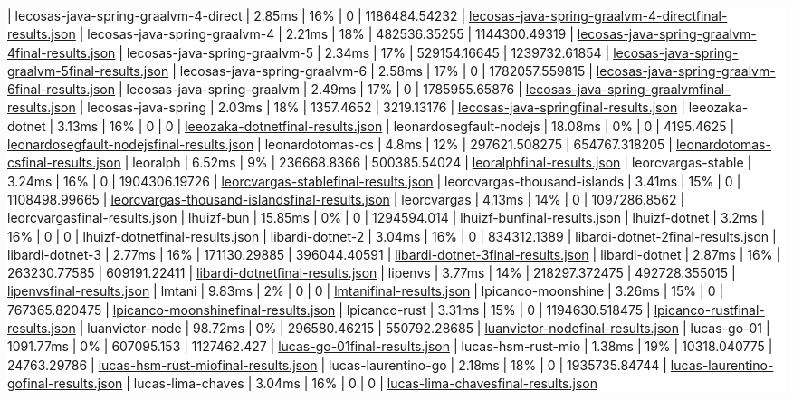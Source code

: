 |	lecosas-java-spring-graalvm-4-direct	|	2.85ms	|	16%	|	0	|	1186484.54232	|	[lecosas-java-spring-graalvm-4-directfinal-results.json](https://github.com/zanfranceschi/rinha-de-backend-2025/tree/main/participantes/lecosas-java-spring-graalvm-4-directfinal-results.json)
|	lecosas-java-spring-graalvm-4	|	2.21ms	|	18%	|	482536.35255	|	1144300.49319	|	[lecosas-java-spring-graalvm-4final-results.json](https://github.com/zanfranceschi/rinha-de-backend-2025/tree/main/participantes/lecosas-java-spring-graalvm-4final-results.json)
|	lecosas-java-spring-graalvm-5	|	2.34ms	|	17%	|	529154.16645	|	1239732.61854	|	[lecosas-java-spring-graalvm-5final-results.json](https://github.com/zanfranceschi/rinha-de-backend-2025/tree/main/participantes/lecosas-java-spring-graalvm-5final-results.json)
|	lecosas-java-spring-graalvm-6	|	2.58ms	|	17%	|	0	|	1782057.559815	|	[lecosas-java-spring-graalvm-6final-results.json](https://github.com/zanfranceschi/rinha-de-backend-2025/tree/main/participantes/lecosas-java-spring-graalvm-6final-results.json)
|	lecosas-java-spring-graalvm	|	2.49ms	|	17%	|	0	|	1785955.65876	|	[lecosas-java-spring-graalvmfinal-results.json](https://github.com/zanfranceschi/rinha-de-backend-2025/tree/main/participantes/lecosas-java-spring-graalvmfinal-results.json)
|	lecosas-java-spring	|	2.03ms	|	18%	|	1357.4652	|	3219.13176	|	[lecosas-java-springfinal-results.json](https://github.com/zanfranceschi/rinha-de-backend-2025/tree/main/participantes/lecosas-java-springfinal-results.json)
|	leeozaka-dotnet	|	3.13ms	|	16%	|	0	|	0	|	[leeozaka-dotnetfinal-results.json](https://github.com/zanfranceschi/rinha-de-backend-2025/tree/main/participantes/leeozaka-dotnetfinal-results.json)
|	leonardosegfault-nodejs	|	18.08ms	|	0%	|	0	|	4195.4625	|	[leonardosegfault-nodejsfinal-results.json](https://github.com/zanfranceschi/rinha-de-backend-2025/tree/main/participantes/leonardosegfault-nodejsfinal-results.json)
|	leonardotomas-cs	|	4.8ms	|	12%	|	297621.508275	|	654767.318205	|	[leonardotomas-csfinal-results.json](https://github.com/zanfranceschi/rinha-de-backend-2025/tree/main/participantes/leonardotomas-csfinal-results.json)
|	leoralph	|	6.52ms	|	9%	|	236668.8366	|	500385.54024	|	[leoralphfinal-results.json](https://github.com/zanfranceschi/rinha-de-backend-2025/tree/main/participantes/leoralphfinal-results.json)
|	leorcvargas-stable	|	3.24ms	|	16%	|	0	|	1904306.19726	|	[leorcvargas-stablefinal-results.json](https://github.com/zanfranceschi/rinha-de-backend-2025/tree/main/participantes/leorcvargas-stablefinal-results.json)
|	leorcvargas-thousand-islands	|	3.41ms	|	15%	|	0	|	1108498.99665	|	[leorcvargas-thousand-islandsfinal-results.json](https://github.com/zanfranceschi/rinha-de-backend-2025/tree/main/participantes/leorcvargas-thousand-islandsfinal-results.json)
|	leorcvargas	|	4.13ms	|	14%	|	0	|	1097286.8562	|	[leorcvargasfinal-results.json](https://github.com/zanfranceschi/rinha-de-backend-2025/tree/main/participantes/leorcvargasfinal-results.json)
|	lhuizf-bun	|	15.85ms	|	0%	|	0	|	1294594.014	|	[lhuizf-bunfinal-results.json](https://github.com/zanfranceschi/rinha-de-backend-2025/tree/main/participantes/lhuizf-bunfinal-results.json)
|	lhuizf-dotnet	|	3.2ms	|	16%	|	0	|	0	|	[lhuizf-dotnetfinal-results.json](https://github.com/zanfranceschi/rinha-de-backend-2025/tree/main/participantes/lhuizf-dotnetfinal-results.json)
|	libardi-dotnet-2	|	3.04ms	|	16%	|	0	|	834312.1389	|	[libardi-dotnet-2final-results.json](https://github.com/zanfranceschi/rinha-de-backend-2025/tree/main/participantes/libardi-dotnet-2final-results.json)
|	libardi-dotnet-3	|	2.77ms	|	16%	|	171130.29885	|	396044.40591	|	[libardi-dotnet-3final-results.json](https://github.com/zanfranceschi/rinha-de-backend-2025/tree/main/participantes/libardi-dotnet-3final-results.json)
|	libardi-dotnet	|	2.87ms	|	16%	|	263230.77585	|	609191.22411	|	[libardi-dotnetfinal-results.json](https://github.com/zanfranceschi/rinha-de-backend-2025/tree/main/participantes/libardi-dotnetfinal-results.json)
|	lipenvs	|	3.77ms	|	14%	|	218297.372475	|	492728.355015	|	[lipenvsfinal-results.json](https://github.com/zanfranceschi/rinha-de-backend-2025/tree/main/participantes/lipenvsfinal-results.json)
|	lmtani	|	9.83ms	|	2%	|	0	|	0	|	[lmtanifinal-results.json](https://github.com/zanfranceschi/rinha-de-backend-2025/tree/main/participantes/lmtanifinal-results.json)
|	lpicanco-moonshine	|	3.26ms	|	15%	|	0	|	767365.820475	|	[lpicanco-moonshinefinal-results.json](https://github.com/zanfranceschi/rinha-de-backend-2025/tree/main/participantes/lpicanco-moonshinefinal-results.json)
|	lpicanco-rust	|	3.31ms	|	15%	|	0	|	1194630.518475	|	[lpicanco-rustfinal-results.json](https://github.com/zanfranceschi/rinha-de-backend-2025/tree/main/participantes/lpicanco-rustfinal-results.json)
|	luanvictor-node	|	98.72ms	|	0%	|	296580.46215	|	550792.28685	|	[luanvictor-nodefinal-results.json](https://github.com/zanfranceschi/rinha-de-backend-2025/tree/main/participantes/luanvictor-nodefinal-results.json)
|	lucas-go-01	|	1091.77ms	|	0%	|	607095.153	|	1127462.427	|	[lucas-go-01final-results.json](https://github.com/zanfranceschi/rinha-de-backend-2025/tree/main/participantes/lucas-go-01final-results.json)
|	lucas-hsm-rust-mio	|	1.38ms	|	19%	|	10318.040775	|	24763.29786	|	[lucas-hsm-rust-miofinal-results.json](https://github.com/zanfranceschi/rinha-de-backend-2025/tree/main/participantes/lucas-hsm-rust-miofinal-results.json)
|	lucas-laurentino-go	|	2.18ms	|	18%	|	0	|	1935735.84744	|	[lucas-laurentino-gofinal-results.json](https://github.com/zanfranceschi/rinha-de-backend-2025/tree/main/participantes/lucas-laurentino-gofinal-results.json)
|	lucas-lima-chaves	|	3.04ms	|	16%	|	0	|	0	|	[lucas-lima-chavesfinal-results.json](https://github.com/zanfranceschi/rinha-de-backend-2025/tree/main/participantes/lucas-lima-chavesfinal-results.json)